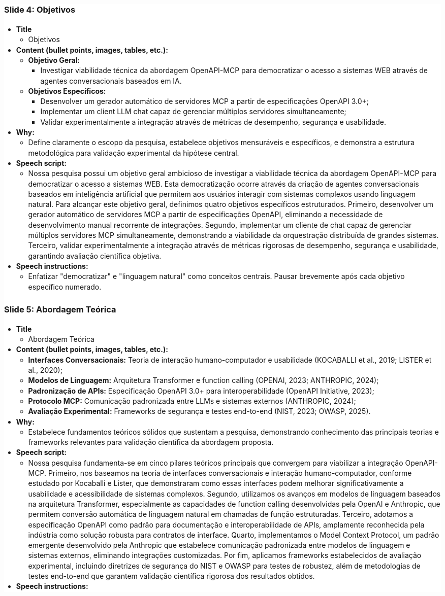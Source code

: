 ### **Slide 4: Objetivos**
- **Title**
  - Objetivos
- **Content (bullet points, images, tables, etc.):**
  - **Objetivo Geral:**
    - Investigar viabilidade técnica da abordagem OpenAPI-MCP para democratizar o acesso a sistemas WEB através de agentes conversacionais baseados em IA.
  - **Objetivos Específicos:**
    - Desenvolver um gerador automático de servidores MCP a partir de especificações OpenAPI 3.0+;
    - Implementar um client LLM chat capaz de gerenciar múltiplos servidores simultaneamente;
    - Validar experimentalmente a integração através de métricas de desempenho, segurança e usabilidade.
- **Why:**
  - Define claramente o escopo da pesquisa, estabelece objetivos mensuráveis e específicos, e demonstra a estrutura metodológica para validação experimental da hipótese central.
- **Speech script:**
  - Nossa pesquisa possui um objetivo geral ambicioso de investigar a viabilidade técnica da abordagem OpenAPI-MCP para democratizar o acesso a sistemas WEB. Esta democratização ocorre através da criação de agentes conversacionais baseados em inteligência artificial que permitem aos usuários interagir com sistemas complexos usando linguagem natural. Para alcançar este objetivo geral, definimos quatro objetivos específicos estruturados. Primeiro, desenvolver um gerador automático de servidores MCP a partir de especificações OpenAPI, eliminando a necessidade de desenvolvimento manual recorrente de integrações. Segundo, implementar um cliente de chat capaz de gerenciar múltiplos servidores MCP simultaneamente, demonstrando a viabilidade da orquestração distribuída de grandes sistemas. Terceiro, validar experimentalmente a integração através de métricas rigorosas de desempenho, segurança e usabilidade, garantindo avaliação científica objetiva. 
- **Speech instructions:**
  - Enfatizar "democratizar" e "linguagem natural" como conceitos centrais. Pausar brevemente após cada objetivo específico numerado.

### **Slide 5: Abordagem Teórica**
- **Title**
  - Abordagem Teórica
- **Content (bullet points, images, tables, etc.):**
  - **Interfaces Conversacionais:** Teoria de interação humano-computador e usabilidade (KOCABALLI et al., 2019; LISTER et al., 2020);
  - **Modelos de Linguagem:** Arquitetura Transformer e function calling (OPENAI, 2023; ANTHROPIC, 2024);
  - **Padronização de APIs:** Especificação OpenAPI 3.0+ para interoperabilidade (OpenAPI Initiative, 2023);
  - **Protocolo MCP:** Comunicação padronizada entre LLMs e sistemas externos (ANTHROPIC, 2024);
  - **Avaliação Experimental:** Frameworks de segurança e testes end-to-end (NIST, 2023; OWASP, 2025).
- **Why:**
  - Estabelece fundamentos teóricos sólidos que sustentam a pesquisa, demonstrando conhecimento das principais teorias e frameworks relevantes para validação científica da abordagem proposta.
- **Speech script:**
  - Nossa pesquisa fundamenta-se em cinco pilares teóricos principais que convergem para viabilizar a integração OpenAPI-MCP. Primeiro, nos baseamos na teoria de interfaces conversacionais e interação humano-computador, conforme estudado por Kocaballi e Lister, que demonstraram como essas interfaces podem melhorar significativamente a usabilidade e acessibilidade de sistemas complexos. Segundo, utilizamos os avanços em modelos de linguagem baseados na arquitetura Transformer, especialmente as capacidades de function calling desenvolvidas pela OpenAI e Anthropic, que permitem conversão automática de linguagem natural em chamadas de função estruturadas. Terceiro, adotamos a especificação OpenAPI como padrão para documentação e interoperabilidade de APIs, amplamente reconhecida pela indústria como solução robusta para contratos de interface. Quarto, implementamos o Model Context Protocol, um padrão emergente desenvolvido pela Anthropic que estabelece comunicação padronizada entre modelos de linguagem e sistemas externos, eliminando integrações customizadas. Por fim, aplicamos frameworks estabelecidos de avaliação experimental, incluindo diretrizes de segurança do NIST e OWASP para testes de robustez, além de metodologias de testes end-to-end que garantem validação científica rigorosa dos resultados obtidos.
- **Speech instructions:**